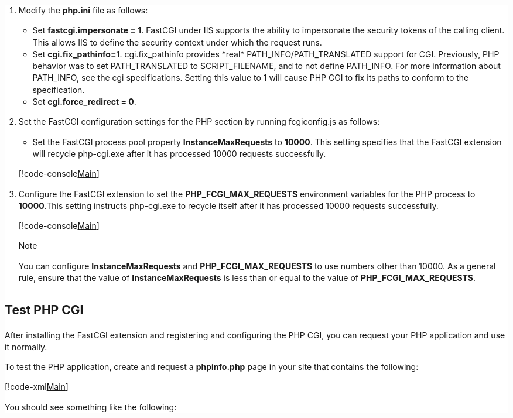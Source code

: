 1. Modify the **php.ini** file as follows:

	- Set **fastcgi.impersonate = 1**. FastCGI under IIS supports the ability to impersonate the security tokens of the calling client. This allows IIS to define the security context under which the request runs.
	- Set **cgi.fix\_pathinfo=1**. cgi.fix\_pathinfo provides \*real\* PATH\_INFO/PATH\_TRANSLATED support for CGI. Previously, PHP behavior was to set PATH\_TRANSLATED to SCRIPT\_FILENAME, and to not define PATH\_INFO. For more information about PATH\_INFO, see the cgi specifications. Setting this value to 1 will cause PHP CGI to fix its paths to conform to the specification.
	- Set **cgi.force\_redirect = 0**.

2. Set the FastCGI configuration settings for the PHP section by running fcgiconfig.js as follows:

	- Set the FastCGI process pool property **InstanceMaxRequests** to **10000**. This setting specifies that the FastCGI extension will recycle php-cgi.exe after it has processed 10000 requests successfully.


	[!code-console[Main](using-fastcgi-to-host-php-applications-on-iis-60/samples/sample4.cmd)]

3. Configure the FastCGI extension to set the **PHP\_FCGI\_MAX\_REQUESTS** environment variables for the PHP process to **10000**.This setting instructs php-cgi.exe to recycle itself after it has processed 10000 requests successfully.

	[!code-console[Main](using-fastcgi-to-host-php-applications-on-iis-60/samples/sample5.cmd)]

	> [!NOTE]
	> You can configure **InstanceMaxRequests** and **PHP\_FCGI\_MAX\_REQUESTS** to use numbers other than 10000. As a general rule, ensure that the value of **InstanceMaxRequests** is less than or equal to the value of **PHP\_FCGI\_MAX\_REQUESTS**.

## Test PHP CGI

After installing the FastCGI extension and registering and configuring the PHP CGI, you can request your PHP application and use it normally.

To test the PHP application, create and request a **phpinfo.php** page in your site that contains the following:

[!code-xml[Main](using-fastcgi-to-host-php-applications-on-iis-60/samples/sample6.xml)]

You should see something like the following:
